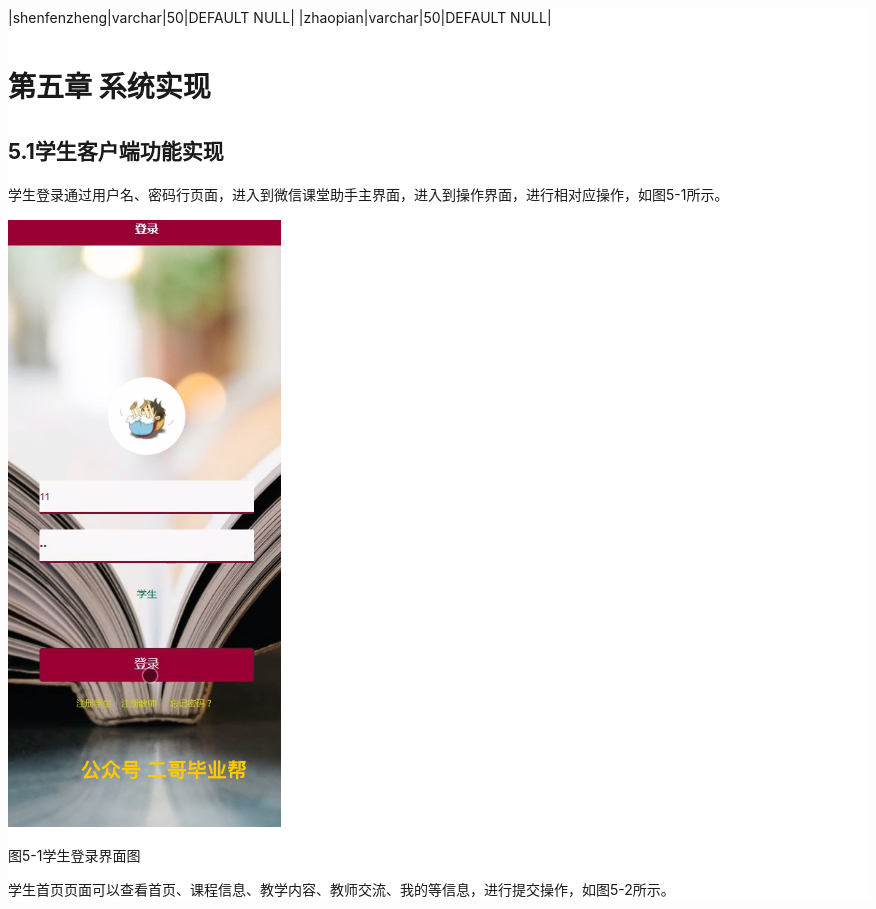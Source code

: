 |shenfenzheng|varchar|50|DEFAULT NULL|
|zhaopian|varchar|50|DEFAULT NULL|
# 第五章 系统实现
## 5.1学生客户端功能实现
学生登录通过用户名、密码行页面，进入到微信课堂助手主界面，进入到操作界面，进行相对应操作，如图5-1所示。

![](/md/blog.011.png)

图5-1学生登录界面图

学生首页页面可以查看首页、课程信息、教学内容、教师交流、我的等信息，进行提交操作，如图5-2所示。
